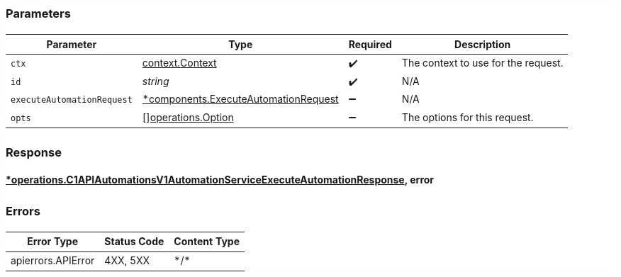 ### Parameters

| Parameter                                                                                   | Type                                                                                        | Required                                                                                    | Description                                                                                 |
| ------------------------------------------------------------------------------------------- | ------------------------------------------------------------------------------------------- | ------------------------------------------------------------------------------------------- | ------------------------------------------------------------------------------------------- |
| `ctx`                                                                                       | [context.Context](https://pkg.go.dev/context#Context)                                       | :heavy_check_mark:                                                                          | The context to use for the request.                                                         |
| `id`                                                                                        | *string*                                                                                    | :heavy_check_mark:                                                                          | N/A                                                                                         |
| `executeAutomationRequest`                                                                  | [*components.ExecuteAutomationRequest](../../models/components/executeautomationrequest.md) | :heavy_minus_sign:                                                                          | N/A                                                                                         |
| `opts`                                                                                      | [][operations.Option](../../models/operations/option.md)                                    | :heavy_minus_sign:                                                                          | The options for this request.                                                               |

### Response

**[*operations.C1APIAutomationsV1AutomationServiceExecuteAutomationResponse](../../models/operations/c1apiautomationsv1automationserviceexecuteautomationresponse.md), error**

### Errors

| Error Type         | Status Code        | Content Type       |
| ------------------ | ------------------ | ------------------ |
| apierrors.APIError | 4XX, 5XX           | \*/\*              |
